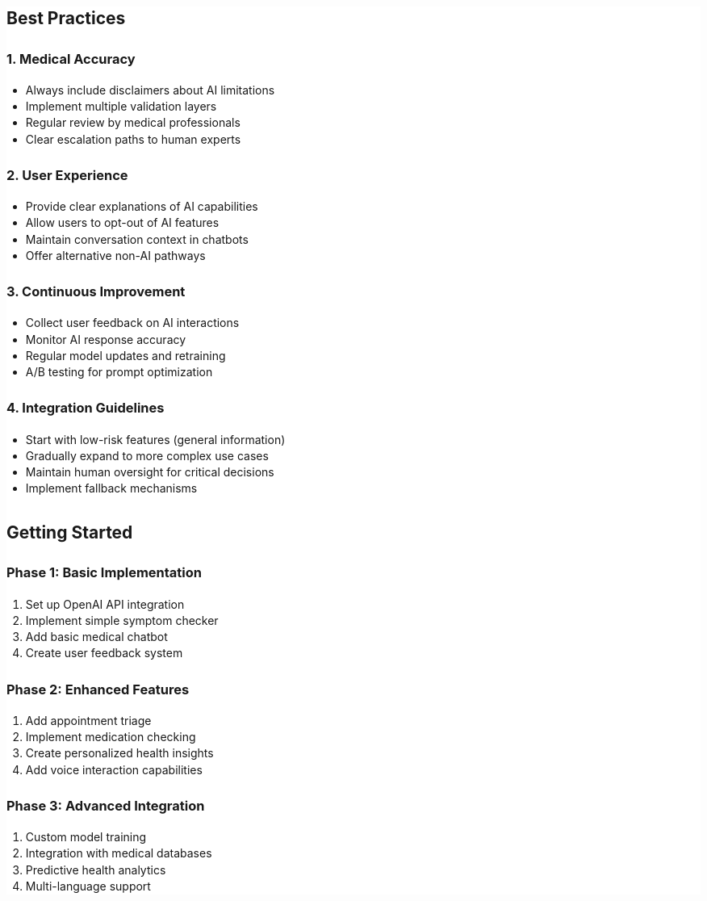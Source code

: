 ```javascript
```

## Best Practices

### 1. Medical Accuracy

- Always include disclaimers about AI limitations
- Implement multiple validation layers
- Regular review by medical professionals
- Clear escalation paths to human experts

### 2. User Experience

- Provide clear explanations of AI capabilities
- Allow users to opt-out of AI features
- Maintain conversation context in chatbots
- Offer alternative non-AI pathways

### 3. Continuous Improvement

- Collect user feedback on AI interactions
- Monitor AI response accuracy
- Regular model updates and retraining
- A/B testing for prompt optimization

### 4. Integration Guidelines

- Start with low-risk features (general information)
- Gradually expand to more complex use cases
- Maintain human oversight for critical decisions
- Implement fallback mechanisms

## Getting Started

### Phase 1: Basic Implementation
1. Set up OpenAI API integration
2. Implement simple symptom checker
3. Add basic medical chatbot
4. Create user feedback system

### Phase 2: Enhanced Features
1. Add appointment triage
2. Implement medication checking
3. Create personalized health insights
4. Add voice interaction capabilities

### Phase 3: Advanced Integration
1. Custom model training
2. Integration with medical databases
3. Predictive health analytics
4. Multi-language support
